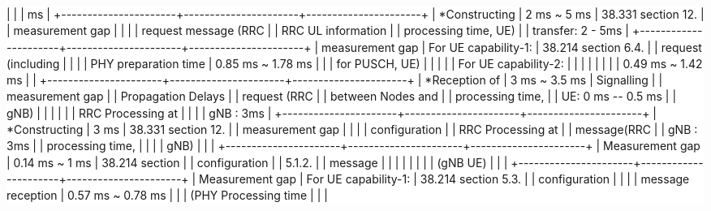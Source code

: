 |                      |                      | ms                   |
+----------------------+----------------------+----------------------+
| \*Constructing       | 2 ms \~ 5 ms         | 38.331 section 12.   |
| measurement gap      |                      |                      |
| request message (RRC |                      | RRC UL information   |
| processing time, UE) |                      | transfer: 2 - 5ms    |
+----------------------+----------------------+----------------------+
| measurement gap      | For UE capability-1: | 38.214 section 6.4.  |
| request (including   |                      |                      |
| PHY preparation time | 0.85 ms \~ 1.78 ms   |                      |
| for PUSCH, UE)       |                      |                      |
|                      | For UE capability-2: |                      |
|                      |                      |                      |
|                      | 0.49 ms \~ 1.42 ms   |                      |
+----------------------+----------------------+----------------------+
| \*Reception of       | 3 ms \~ 3.5 ms       | Signalling           |
| measurement gap      |                      | Propagation Delays   |
| request (RRC         |                      | between Nodes and    |
| processing time,     |                      | UE: 0 ms -- 0.5 ms   |
| gNB)                 |                      |                      |
|                      |                      | RRC Processing at    |
|                      |                      | gNB : 3ms            |
+----------------------+----------------------+----------------------+
| \*Constructing       | 3 ms                 | 38.331 section 12.   |
| measurement gap      |                      |                      |
| configuration        |                      | RRC Processing at    |
| message(RRC          |                      | gNB : 3ms            |
| processing time,     |                      |                      |
| gNB)                 |                      |                      |
+----------------------+----------------------+----------------------+
| Measurement gap      | 0.14 ms \~ 1 ms      | 38.214 section       |
| configuration        |                      | 5.1.2.               |
| message              |                      |                      |
|                      |                      |                      |
| (gNB UE)             |                      |                      |
+----------------------+----------------------+----------------------+
| Measurement gap      | For UE capability-1: | 38.214 section 5.3.  |
| configuration        |                      |                      |
| message reception    | 0.57 ms \~ 0.78 ms   |                      |
| (PHY Processing time |                      |                      |